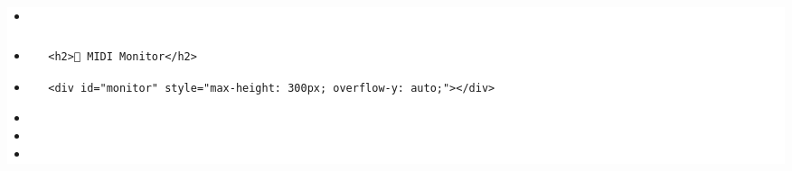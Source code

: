 +    <div class="section">
+        <h2>📡 MIDI Monitor</h2>
+        <div id="monitor" style="max-height: 300px; overflow-y: auto;"></div>
+    </div>
+
+    <script>
+        const results = document.getElementById('results');
+        const monitor = document.getElementById('monitor');
+        const loadBtn = document.getElementById('loadBtn');
+        const monitorBtn = document.getElementById('monitorBtn');
+        const initBtn = document.getElementById('initBtn');
+
+        let midiAccess = null;
+        let midiInput = null;
+        let midiOutput = null;
+        let monitoring = false;
+
+        function log(message, type = 'info') {
+            const div = document.createElement('div');
+            div.className = `result ${type}`;
+            const time = new Date().toLocaleTimeString();
+            div.innerHTML = `<span class="timestamp">[${time}]</span> ${message}`;
+            results.appendChild(div);
+            results.scrollTop = results.scrollHeight;
+        }
+
+        function logMidi(direction, data) {
+            const div = document.createElement('div');
+            const time = new Date().toLocaleTimeString();
+            const hex = Array.from(data).map(b => b.toString(16).toUpperCase().padStart(2, '0')).join(' ');
+            const isSysEx = data[0] === 0xF0;
+            const style = direction === 'OUT' ? 'color: #ce9178;' : 'color: #4ec9b0;';
+            div.innerHTML = `<span class="timestamp">[${time}]</span> <span style="${style}">${direction}</span> ${isSysEx ? '🔧' : '🎵'} <span class="midi-data">${hex}</span>`;
+            monitor.appendChild(div);
+            monitor.scrollTop = monitor.scrollHeight;
+        }
+
+        function clearLog() {
+            results.innerHTML = '';
+            monitor.innerHTML = '';
+        }
+
+        async function testInit() {
+            clearLog();
+            log('🔌 Initializing Web MIDI API...', 'info');
+
+            try {
+                // Request MIDI access with SysEx permission
+                midiAccess = await navigator.requestMIDIAccess({ sysex: true });
+                log('✅ Web MIDI API initialized', 'pass');
+                log('✅ SysEx permission granted', 'pass');
+
+                // Find Launch Control XL3
+                log('', 'info');
+                log('🔍 Searching for Launch Control XL3...', 'info');
+
+                const inputs = Array.from(midiAccess.inputs.values());
+                const outputs = Array.from(midiAccess.outputs.values());
+
+                log(`Found ${inputs.length} input(s), ${outputs.length} output(s)`, 'info');
+
+                for (const input of inputs) {